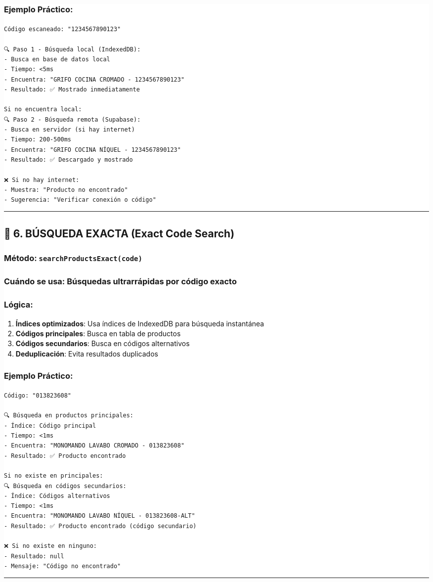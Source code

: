 ### **Ejemplo Práctico**:
```
Código escaneado: "1234567890123"

🔍 Paso 1 - Búsqueda local (IndexedDB):
- Busca en base de datos local
- Tiempo: <5ms
- Encuentra: "GRIFO COCINA CROMADO - 1234567890123"
- Resultado: ✅ Mostrado inmediatamente

Si no encuentra local:
🔍 Paso 2 - Búsqueda remota (Supabase):
- Busca en servidor (si hay internet)
- Tiempo: 200-500ms
- Encuentra: "GRIFO COCINA NÍQUEL - 1234567890123"
- Resultado: ✅ Descargado y mostrado

❌ Si no hay internet:
- Muestra: "Producto no encontrado"
- Sugerencia: "Verificar conexión o código"
```

---

## 🎯 6. BÚSQUEDA EXACTA (Exact Code Search)

### **Método**: `searchProductsExact(code)`
### **Cuándo se usa**: Búsquedas ultrarrápidas por código exacto
### **Lógica**:
1. **Índices optimizados**: Usa índices de IndexedDB para búsqueda instantánea
2. **Códigos principales**: Busca en tabla de productos
3. **Códigos secundarios**: Busca en códigos alternativos
4. **Deduplicación**: Evita resultados duplicados

### **Ejemplo Práctico**:
```
Código: "013823608"

🔍 Búsqueda en productos principales:
- Índice: Código principal
- Tiempo: <1ms
- Encuentra: "MONOMANDO LAVABO CROMADO - 013823608"
- Resultado: ✅ Producto encontrado

Si no existe en principales:
🔍 Búsqueda en códigos secundarios:
- Índice: Códigos alternativos
- Tiempo: <1ms
- Encuentra: "MONOMANDO LAVABO NÍQUEL - 013823608-ALT"
- Resultado: ✅ Producto encontrado (código secundario)

❌ Si no existe en ninguno:
- Resultado: null
- Mensaje: "Código no encontrado"
```

---